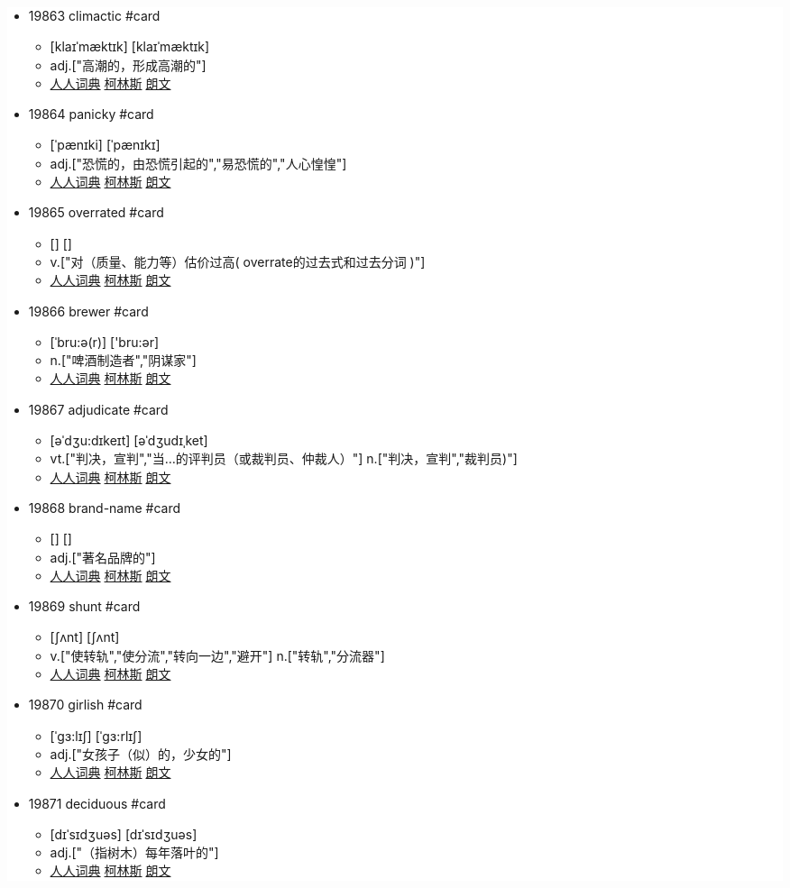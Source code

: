 
- 19863 climactic #card
  - [klaɪˈmæktɪk]  [klaɪˈmæktɪk]
  - adj.["高潮的，形成高潮的"]
  - [人人词典](https://www.91dict.com/words?w=climactic) [柯林斯](https://www.collinsdictionary.com/zh/dictionary/english/climactic) [朗文](https://www.ldoceonline.com/dictionary/climactic)
  

- 19864 panicky #card
  - [ˈpænɪki]  [ˈpænɪkɪ]
  - adj.["恐慌的，由恐慌引起的","易恐慌的","人心惶惶"]
  - [人人词典](https://www.91dict.com/words?w=panicky) [柯林斯](https://www.collinsdictionary.com/zh/dictionary/english/panicky) [朗文](https://www.ldoceonline.com/dictionary/panicky)
  

- 19865 overrated #card
  - []  []
  - v.["对（质量、能力等）估价过高( overrate的过去式和过去分词 )"]
  - [人人词典](https://www.91dict.com/words?w=overrated) [柯林斯](https://www.collinsdictionary.com/zh/dictionary/english/overrated) [朗文](https://www.ldoceonline.com/dictionary/overrated)
  

- 19866 brewer #card
  - [ˈbru:ə(r)]  ['bru:ər]
  - n.["啤酒制造者","阴谋家"]
  - [人人词典](https://www.91dict.com/words?w=brewer) [柯林斯](https://www.collinsdictionary.com/zh/dictionary/english/brewer) [朗文](https://www.ldoceonline.com/dictionary/brewer)
  

- 19867 adjudicate #card
  - [əˈdʒu:dɪkeɪt]  [əˈdʒudɪˌket]
  - vt.["判决，宣判","当…的评判员（或裁判员、仲裁人）"]  n.["判决，宣判","裁判员)"]
  - [人人词典](https://www.91dict.com/words?w=adjudicate) [柯林斯](https://www.collinsdictionary.com/zh/dictionary/english/adjudicate) [朗文](https://www.ldoceonline.com/dictionary/adjudicate)
  

- 19868 brand-name #card
  - []  []
  - adj.["著名品牌的"]
  - [人人词典](https://www.91dict.com/words?w=brand-name) [柯林斯](https://www.collinsdictionary.com/zh/dictionary/english/brand-name) [朗文](https://www.ldoceonline.com/dictionary/brand-name)
  

- 19869 shunt #card
  - [ʃʌnt]  [ʃʌnt]
  - v.["使转轨","使分流","转向一边","避开"]  n.["转轨","分流器"]
  - [人人词典](https://www.91dict.com/words?w=shunt) [柯林斯](https://www.collinsdictionary.com/zh/dictionary/english/shunt) [朗文](https://www.ldoceonline.com/dictionary/shunt)
  

- 19870 girlish #card
  - [ˈgɜ:lɪʃ]  [ˈgɜ:rlɪʃ]
  - adj.["女孩子（似）的，少女的"]
  - [人人词典](https://www.91dict.com/words?w=girlish) [柯林斯](https://www.collinsdictionary.com/zh/dictionary/english/girlish) [朗文](https://www.ldoceonline.com/dictionary/girlish)
  

- 19871 deciduous #card
  - [dɪˈsɪdʒuəs]  [dɪˈsɪdʒuəs]
  - adj.["（指树木）每年落叶的"]
  - [人人词典](https://www.91dict.com/words?w=deciduous) [柯林斯](https://www.collinsdictionary.com/zh/dictionary/english/deciduous) [朗文](https://www.ldoceonline.com/dictionary/deciduous)
  